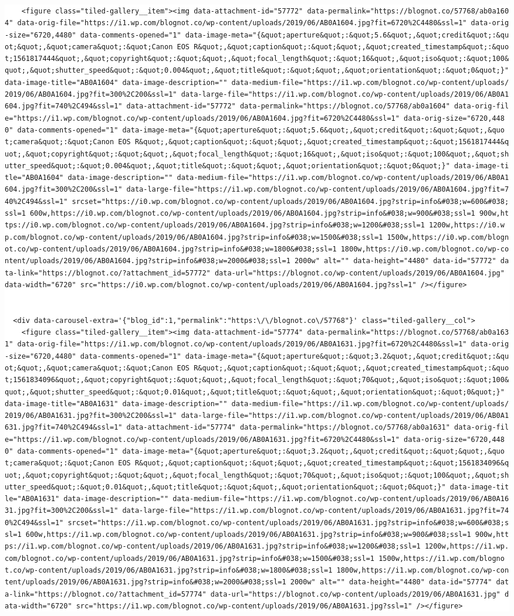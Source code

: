         <figure class="tiled-gallery__item"><img data-attachment-id="57772" data-permalink="https://blognot.co/57768/ab0a1604" data-orig-file="https://i1.wp.com/blognot.co/wp-content/uploads/2019/06/AB0A1604.jpg?fit=6720%2C4480&ssl=1" data-orig-size="6720,4480" data-comments-opened="1" data-image-meta="{&quot;aperture&quot;:&quot;5.6&quot;,&quot;credit&quot;:&quot;&quot;,&quot;camera&quot;:&quot;Canon EOS R&quot;,&quot;caption&quot;:&quot;&quot;,&quot;created_timestamp&quot;:&quot;1561817444&quot;,&quot;copyright&quot;:&quot;&quot;,&quot;focal_length&quot;:&quot;16&quot;,&quot;iso&quot;:&quot;100&quot;,&quot;shutter_speed&quot;:&quot;0.004&quot;,&quot;title&quot;:&quot;&quot;,&quot;orientation&quot;:&quot;0&quot;}" data-image-title="AB0A1604" data-image-description="" data-medium-file="https://i1.wp.com/blognot.co/wp-content/uploads/2019/06/AB0A1604.jpg?fit=300%2C200&ssl=1" data-large-file="https://i1.wp.com/blognot.co/wp-content/uploads/2019/06/AB0A1604.jpg?fit=740%2C494&ssl=1" data-attachment-id="57772" data-permalink="https://blognot.co/57768/ab0a1604" data-orig-file="https://i1.wp.com/blognot.co/wp-content/uploads/2019/06/AB0A1604.jpg?fit=6720%2C4480&ssl=1" data-orig-size="6720,4480" data-comments-opened="1" data-image-meta="{&quot;aperture&quot;:&quot;5.6&quot;,&quot;credit&quot;:&quot;&quot;,&quot;camera&quot;:&quot;Canon EOS R&quot;,&quot;caption&quot;:&quot;&quot;,&quot;created_timestamp&quot;:&quot;1561817444&quot;,&quot;copyright&quot;:&quot;&quot;,&quot;focal_length&quot;:&quot;16&quot;,&quot;iso&quot;:&quot;100&quot;,&quot;shutter_speed&quot;:&quot;0.004&quot;,&quot;title&quot;:&quot;&quot;,&quot;orientation&quot;:&quot;0&quot;}" data-image-title="AB0A1604" data-image-description="" data-medium-file="https://i1.wp.com/blognot.co/wp-content/uploads/2019/06/AB0A1604.jpg?fit=300%2C200&ssl=1" data-large-file="https://i1.wp.com/blognot.co/wp-content/uploads/2019/06/AB0A1604.jpg?fit=740%2C494&ssl=1" srcset="https://i0.wp.com/blognot.co/wp-content/uploads/2019/06/AB0A1604.jpg?strip=info&#038;w=600&#038;ssl=1 600w,https://i0.wp.com/blognot.co/wp-content/uploads/2019/06/AB0A1604.jpg?strip=info&#038;w=900&#038;ssl=1 900w,https://i0.wp.com/blognot.co/wp-content/uploads/2019/06/AB0A1604.jpg?strip=info&#038;w=1200&#038;ssl=1 1200w,https://i0.wp.com/blognot.co/wp-content/uploads/2019/06/AB0A1604.jpg?strip=info&#038;w=1500&#038;ssl=1 1500w,https://i0.wp.com/blognot.co/wp-content/uploads/2019/06/AB0A1604.jpg?strip=info&#038;w=1800&#038;ssl=1 1800w,https://i0.wp.com/blognot.co/wp-content/uploads/2019/06/AB0A1604.jpg?strip=info&#038;w=2000&#038;ssl=1 2000w" alt="" data-height="4480" data-id="57772" data-link="https://blognot.co/?attachment_id=57772" data-url="https://blognot.co/wp-content/uploads/2019/06/AB0A1604.jpg" data-width="6720" src="https://i0.wp.com/blognot.co/wp-content/uploads/2019/06/AB0A1604.jpg?ssl=1" /></figure>
      
      
      <div data-carousel-extra='{"blog_id":1,"permalink":"https:\/\/blognot.co\/57768"}' class="tiled-gallery__col">
        <figure class="tiled-gallery__item"><img data-attachment-id="57774" data-permalink="https://blognot.co/57768/ab0a1631" data-orig-file="https://i1.wp.com/blognot.co/wp-content/uploads/2019/06/AB0A1631.jpg?fit=6720%2C4480&ssl=1" data-orig-size="6720,4480" data-comments-opened="1" data-image-meta="{&quot;aperture&quot;:&quot;3.2&quot;,&quot;credit&quot;:&quot;&quot;,&quot;camera&quot;:&quot;Canon EOS R&quot;,&quot;caption&quot;:&quot;&quot;,&quot;created_timestamp&quot;:&quot;1561834096&quot;,&quot;copyright&quot;:&quot;&quot;,&quot;focal_length&quot;:&quot;70&quot;,&quot;iso&quot;:&quot;100&quot;,&quot;shutter_speed&quot;:&quot;0.01&quot;,&quot;title&quot;:&quot;&quot;,&quot;orientation&quot;:&quot;0&quot;}" data-image-title="AB0A1631" data-image-description="" data-medium-file="https://i1.wp.com/blognot.co/wp-content/uploads/2019/06/AB0A1631.jpg?fit=300%2C200&ssl=1" data-large-file="https://i1.wp.com/blognot.co/wp-content/uploads/2019/06/AB0A1631.jpg?fit=740%2C494&ssl=1" data-attachment-id="57774" data-permalink="https://blognot.co/57768/ab0a1631" data-orig-file="https://i1.wp.com/blognot.co/wp-content/uploads/2019/06/AB0A1631.jpg?fit=6720%2C4480&ssl=1" data-orig-size="6720,4480" data-comments-opened="1" data-image-meta="{&quot;aperture&quot;:&quot;3.2&quot;,&quot;credit&quot;:&quot;&quot;,&quot;camera&quot;:&quot;Canon EOS R&quot;,&quot;caption&quot;:&quot;&quot;,&quot;created_timestamp&quot;:&quot;1561834096&quot;,&quot;copyright&quot;:&quot;&quot;,&quot;focal_length&quot;:&quot;70&quot;,&quot;iso&quot;:&quot;100&quot;,&quot;shutter_speed&quot;:&quot;0.01&quot;,&quot;title&quot;:&quot;&quot;,&quot;orientation&quot;:&quot;0&quot;}" data-image-title="AB0A1631" data-image-description="" data-medium-file="https://i1.wp.com/blognot.co/wp-content/uploads/2019/06/AB0A1631.jpg?fit=300%2C200&ssl=1" data-large-file="https://i1.wp.com/blognot.co/wp-content/uploads/2019/06/AB0A1631.jpg?fit=740%2C494&ssl=1" srcset="https://i1.wp.com/blognot.co/wp-content/uploads/2019/06/AB0A1631.jpg?strip=info&#038;w=600&#038;ssl=1 600w,https://i1.wp.com/blognot.co/wp-content/uploads/2019/06/AB0A1631.jpg?strip=info&#038;w=900&#038;ssl=1 900w,https://i1.wp.com/blognot.co/wp-content/uploads/2019/06/AB0A1631.jpg?strip=info&#038;w=1200&#038;ssl=1 1200w,https://i1.wp.com/blognot.co/wp-content/uploads/2019/06/AB0A1631.jpg?strip=info&#038;w=1500&#038;ssl=1 1500w,https://i1.wp.com/blognot.co/wp-content/uploads/2019/06/AB0A1631.jpg?strip=info&#038;w=1800&#038;ssl=1 1800w,https://i1.wp.com/blognot.co/wp-content/uploads/2019/06/AB0A1631.jpg?strip=info&#038;w=2000&#038;ssl=1 2000w" alt="" data-height="4480" data-id="57774" data-link="https://blognot.co/?attachment_id=57774" data-url="https://blognot.co/wp-content/uploads/2019/06/AB0A1631.jpg" data-width="6720" src="https://i1.wp.com/blognot.co/wp-content/uploads/2019/06/AB0A1631.jpg?ssl=1" /></figure>
      
      